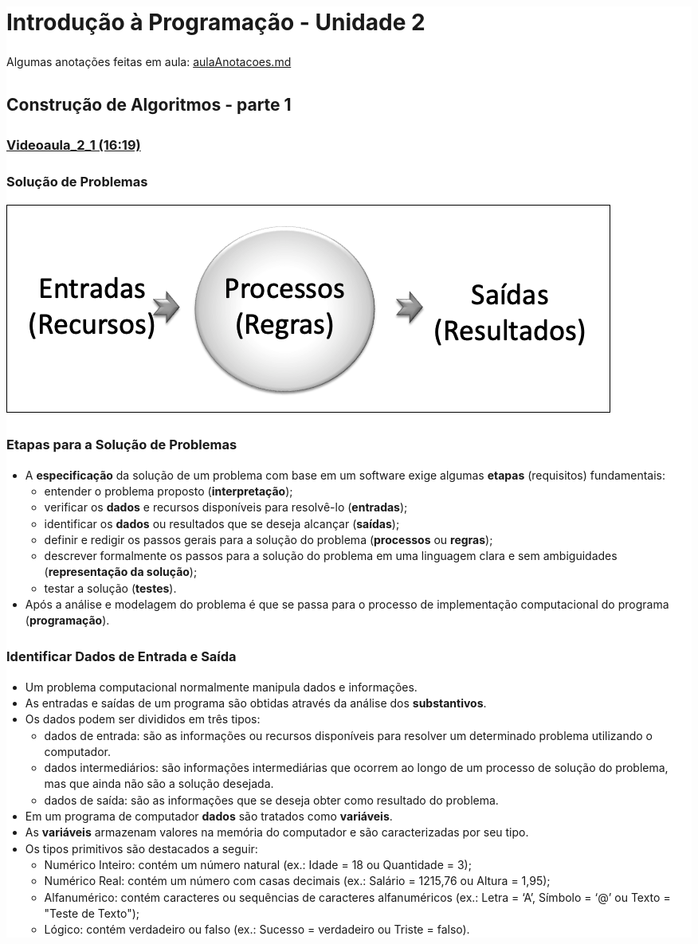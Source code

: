 # Introdução à Programação - Unidade 2

Algumas anotações feitas em aula: [aulaAnotacoes.md](./aulaAnotacoes.md "aulaAnotacoes.md")

## Construção de Algoritmos - parte 1

### [Videoaula_2_1 (16:19)](<https://furb-my.sharepoint.com/:v:/g/personal/dalton_furb_br/EVlEcOSNE1dMvrqhbFRgFOgBmYqKrGGqjicI7SocBGPnbA?e=V7ZsYu> "link alternativo da primeira videoaula da unidade 2")  


### Solução de Problemas

![Imagem das etapas: Entrada, Processo e Saída](../Unidade1/imgs/EPS.png "Imagem das etapas: Entrada, Processo e Saída")  

### Etapas para a Solução de Problemas​

- A **especificação** da solução de um problema com base em um software exige algumas **etapas** (requisitos) fundamentais:​  
  - entender o problema proposto (**interpretação**);​  
  - verificar os **dados** e recursos disponíveis para resolvê-lo (**entradas**);​  
  - identificar os **dados** ou resultados que se deseja alcançar (**saídas**);​  
  - definir e redigir os passos gerais para a solução do problema (**processos** ou **regras**);​  
  - descrever formalmente os passos para a solução do problema em uma linguagem clara e sem ambiguidades (**representação da solução**);​  
  - testar a solução (**testes**).​  
- Após a análise e modelagem do problema é que se passa para o processo de implementação computacional do programa (**programação**).​  

### Identificar Dados de Entrada e Saída​

- Um problema computacional normalmente manipula dados e informações.​  
- As entradas e saídas de um programa são obtidas através da análise dos **substantivos**.​  
- Os dados podem ser divididos em três tipos:​  
  - dados de entrada: são as informações ou recursos disponíveis para resolver um determinado problema utilizando o computador.  
  - dados intermediários: são informações intermediárias que ocorrem ao longo de um processo de solução do problema, mas que ainda não são a solução desejada.  
  - dados de saída: são as informações que se deseja obter como resultado do problema.  
- Em um programa de computador **dados** são tratados como **variáveis**.​  
- As **variáveis** armazenam valores na memória do computador e são caracterizadas por seu tipo.​  
- Os tipos primitivos são destacados a seguir:​  
  - Numérico Inteiro​: contém um número natural​ (ex.: Idade = 18 ou Quantidade = 3);  
  - Numérico Real: contém um número com casas decimais (ex.: Salário = 1215,76​ ou Altura = 1,95);  
  - Alfanumérico: contém caracteres ou sequências de caracteres alfanuméricos​ (ex.: Letra = ‘A’, Símbolo = ‘@’ ou Texto = "Teste de Texto");  
  - Lógico: contém verdadeiro ou falso​ (ex.: Sucesso = verdadeiro ou Triste = falso).  
